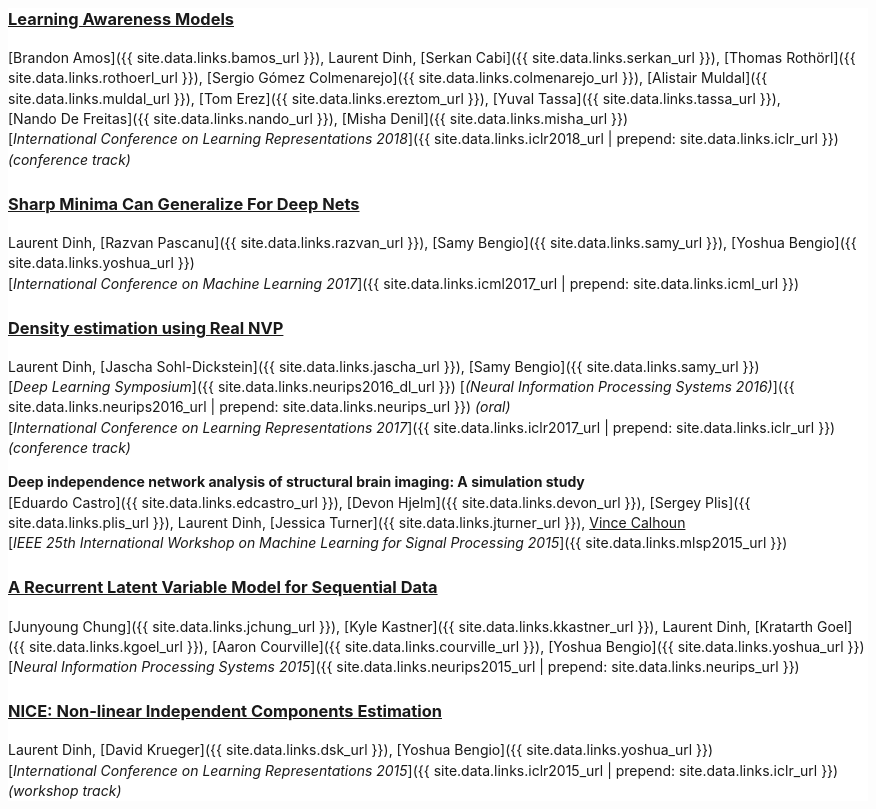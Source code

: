 ### [**Learning Awareness Models**](https://arxiv.org/abs/1804.06318)  
[Brandon&nbsp;Amos]({{ site.data.links.bamos_url }}), Laurent&nbsp;Dinh, [Serkan&nbsp;Cabi]({{ site.data.links.serkan_url }}), [Thomas&nbsp;Rothörl]({{ site.data.links.rothoerl_url }}), [Sergio&nbsp;Gómez&nbsp;Colmenarejo]({{ site.data.links.colmenarejo_url }}), [Alistair&nbsp;Muldal]({{ site.data.links.muldal_url }}), [Tom&nbsp;Erez]({{ site.data.links.ereztom_url }}), [Yuval&nbsp;Tassa]({{ site.data.links.tassa_url }}), [Nando&nbsp;De&nbsp;Freitas]({{ site.data.links.nando_url }}), [Misha&nbsp;Denil]({{ site.data.links.misha_url }})  
[*International Conference on Learning Representations 2018*]({{ site.data.links.iclr2018_url | prepend: site.data.links.iclr_url }}) *(conference track)*  

### [**Sharp Minima Can Generalize For Deep Nets**](https://arxiv.org/abs/1703.04933)  
Laurent&nbsp;Dinh, [Razvan&nbsp;Pascanu]({{ site.data.links.razvan_url }}), [Samy&nbsp;Bengio]({{ site.data.links.samy_url }}), [Yoshua&nbsp;Bengio]({{ site.data.links.yoshua_url }})  
[*International Conference on Machine Learning 2017*]({{ site.data.links.icml2017_url | prepend: site.data.links.icml_url }})

### [**Density estimation using Real NVP**](http://arxiv.org/abs/1605.08803)  
Laurent&nbsp;Dinh, [Jascha&nbsp;Sohl-Dickstein]({{ site.data.links.jascha_url }}), [Samy&nbsp;Bengio]({{ site.data.links.samy_url }})  
[*Deep Learning Symposium*]({{ site.data.links.neurips2016_dl_url }}) [*(Neural Information Processing Systems 2016)*]({{ site.data.links.neurips2016_url | prepend: site.data.links.neurips_url }}) *(oral)*  
[*International Conference on Learning Representations 2017*]({{ site.data.links.iclr2017_url | prepend: site.data.links.iclr_url }}) *(conference track)*

**Deep independence network analysis of structural brain imaging: A simulation study**  
[Eduardo Castro]({{ site.data.links.edcastro_url }}), [Devon Hjelm]({{ site.data.links.devon_url }}), [Sergey Plis]({{ site.data.links.plis_url }}), Laurent Dinh, [Jessica Turner]({{ site.data.links.jturner_url }}), [Vince Calhoun](http://www.mrn.org/people/http-www.mrn.org-people-vince-calhoun-principal-investigators/principal-investigators)  
[*IEEE 25th International Workshop on Machine Learning for Signal Processing 2015*]({{ site.data.links.mlsp2015_url }})

### [**A Recurrent Latent Variable Model for Sequential Data**](http://arxiv.org/abs/1506.02216)  
[Junyoung&nbsp;Chung]({{ site.data.links.jchung_url }}), [Kyle&nbsp;Kastner]({{ site.data.links.kkastner_url }}), Laurent&nbsp;Dinh, [Kratarth&nbsp;Goel]({{ site.data.links.kgoel_url }}), [Aaron&nbsp;Courville]({{ site.data.links.courville_url }}), [Yoshua&nbsp;Bengio]({{ site.data.links.yoshua_url }})  
[*Neural Information Processing Systems 2015*]({{ site.data.links.neurips2015_url | prepend: site.data.links.neurips_url }})

### [**NICE: Non-linear Independent Components Estimation**](http://arxiv.org/abs/1410.8516)  
Laurent&nbsp;Dinh, [David&nbsp;Krueger]({{ site.data.links.dsk_url }}), [Yoshua&nbsp;Bengio]({{ site.data.links.yoshua_url }})  
[*International Conference on Learning Representations 2015*]({{ site.data.links.iclr2015_url | prepend: site.data.links.iclr_url }}) *(workshop track)*
